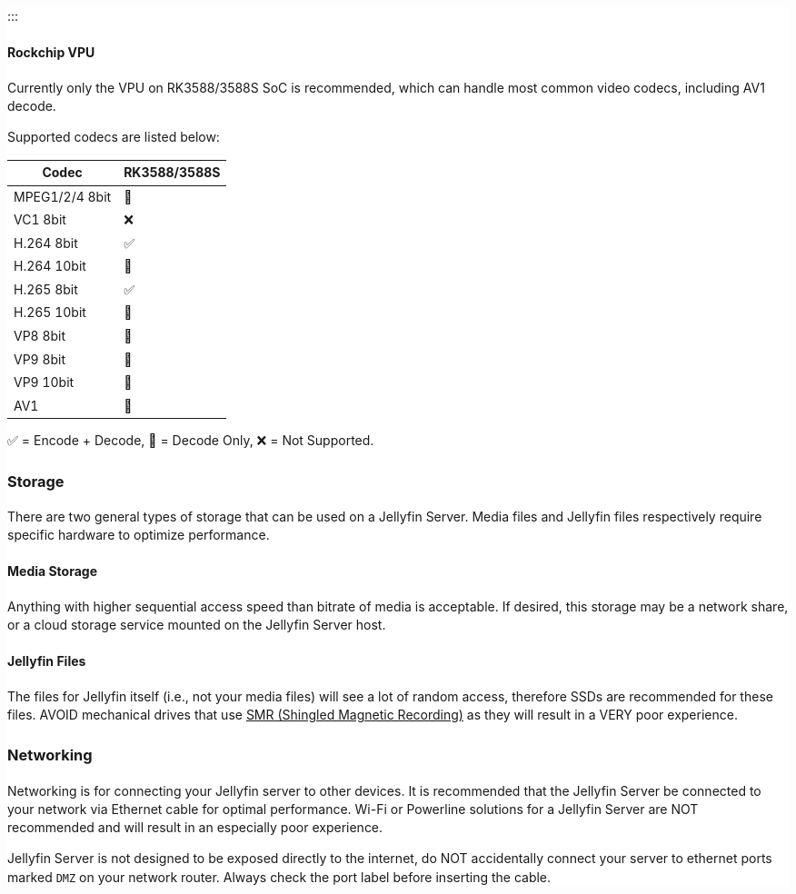 :::

#### Rockchip VPU

Currently only the VPU on RK3588/3588S SoC is recommended, which can handle most common video codecs, including AV1 decode.

Supported codecs are listed below:

| Codec          | RK3588/3588S |
| -------------- | ------------ |
| MPEG1/2/4 8bit | 🔶           |
| VC1 8bit       | ❌           |
| H.264 8bit     | ✅           |
| H.264 10bit    | 🔶           |
| H.265 8bit     | ✅           |
| H.265 10bit    | 🔶           |
| VP8 8bit       | 🔶           |
| VP9 8bit       | 🔶           |
| VP9 10bit      | 🔶           |
| AV1            | 🔶           |

✅ = Encode + Decode, 🔶 = Decode Only, ❌ = Not Supported.

### Storage

There are two general types of storage that can be used on a Jellyfin Server. Media files and Jellyfin files respectively require specific hardware to optimize performance.

#### Media Storage

Anything with higher sequential access speed than bitrate of media is acceptable. If desired, this storage may be a network share, or a cloud storage service mounted on the Jellyfin Server host.

#### Jellyfin Files

The files for Jellyfin itself (i.e., not your media files) will see a lot of random access, therefore SSDs are recommended for these files. AVOID mechanical drives that use [SMR (Shingled Magnetic Recording)](https://en.wikipedia.org/wiki/Shingled_magnetic_recording) as they will result in a VERY poor experience.

### Networking

Networking is for connecting your Jellyfin server to other devices. It is recommended that the Jellyfin Server be connected to your network via Ethernet cable for optimal performance. Wi-Fi or Powerline solutions for a Jellyfin Server are NOT recommended and will result in an especially poor experience.

Jellyfin Server is not designed to be exposed directly to the internet, do NOT accidentally connect your server to ethernet ports marked `DMZ` on your network router. Always check the port label before inserting the cable.

